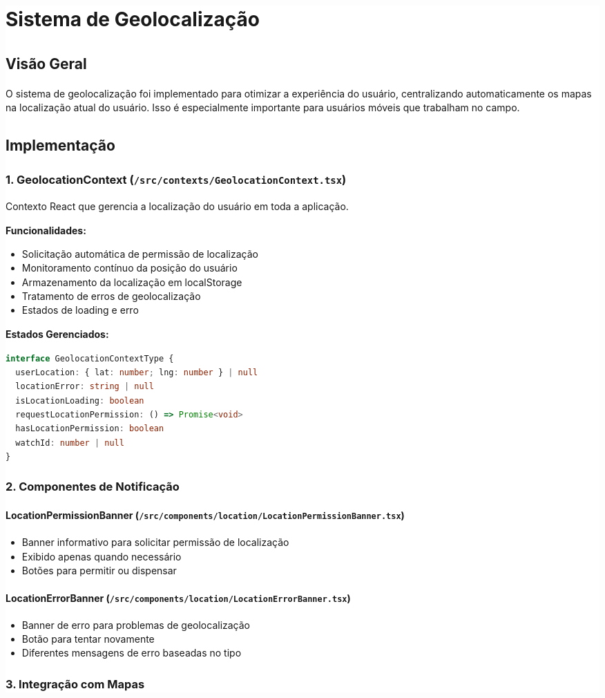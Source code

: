 # Sistema de Geolocalização

## Visão Geral

O sistema de geolocalização foi implementado para otimizar a experiência do usuário, centralizando automaticamente os mapas na localização atual do usuário. Isso é especialmente importante para usuários móveis que trabalham no campo.

## Implementação

### 1. GeolocationContext (`/src/contexts/GeolocationContext.tsx`)

Contexto React que gerencia a localização do usuário em toda a aplicação.

**Funcionalidades:**
- Solicitação automática de permissão de localização
- Monitoramento contínuo da posição do usuário
- Armazenamento da localização em localStorage
- Tratamento de erros de geolocalização
- Estados de loading e erro

**Estados Gerenciados:**
```typescript
interface GeolocationContextType {
  userLocation: { lat: number; lng: number } | null
  locationError: string | null
  isLocationLoading: boolean
  requestLocationPermission: () => Promise<void>
  hasLocationPermission: boolean
  watchId: number | null
}
```

### 2. Componentes de Notificação

#### LocationPermissionBanner (`/src/components/location/LocationPermissionBanner.tsx`)
- Banner informativo para solicitar permissão de localização
- Exibido apenas quando necessário
- Botões para permitir ou dispensar

#### LocationErrorBanner (`/src/components/location/LocationErrorBanner.tsx`)
- Banner de erro para problemas de geolocalização
- Botão para tentar novamente
- Diferentes mensagens de erro baseadas no tipo

### 3. Integração com Mapas
